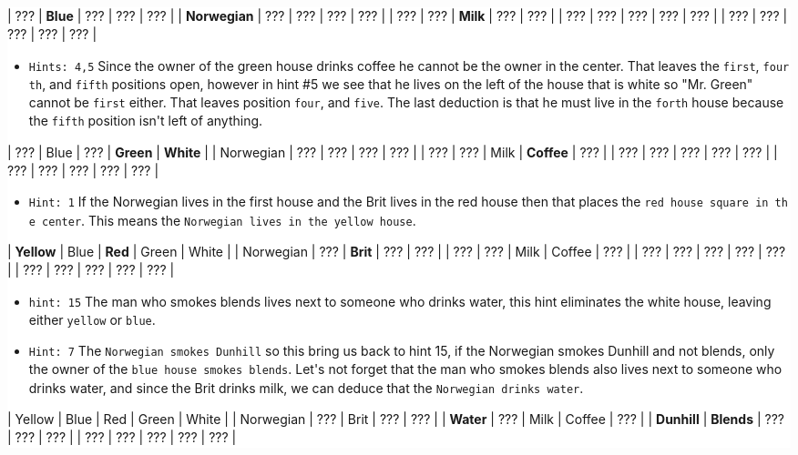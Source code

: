 | ???           | **Blue** | ???      | ??? | ??? |
| **Norwegian** | ???      | ???      | ??? | ??? |
| ???           | ???      | **Milk** | ??? | ??? |
| ???           | ???      | ???      | ??? | ??? |
| ???           | ???      | ???      | ??? | ??? |

- `Hints: 4,5`
Since the owner of the green house drinks coffee he cannot be the owner in the center.
That leaves the `first`, `fourth`, and `fifth` positions open, however in hint #5 we see that he
lives on the left of the house that is white so "Mr. Green" cannot be `first` either.
That leaves position `four`, and `five`. The last deduction is that he must live in the `forth` house
because the `fifth` position isn't left of anything.

| ???           | Blue  | ???      | **Green**  | **White** |
| Norwegian     | ???   | ???      | ???        | ???       |
| ???           | ???   | Milk     | **Coffee** | ???       |
| ???           | ???   | ???      | ???        | ???       |
| ???           | ???   | ???      | ???        | ???       |

- `Hint: 1`
If the Norwegian lives in the first house and the Brit lives in the red house then that places
the `red house square in the center`. This means the `Norwegian lives in the yellow house`.

| **Yellow**    | Blue  | **Red**  | Green  | White |
| Norwegian     | ???   | **Brit** | ???    | ???   |
| ???           | ???   | Milk     | Coffee | ???   |
| ???           | ???   | ???      | ???    | ???   |
| ???           | ???   | ???      | ???    | ???   |

- `hint: 15`
The man who smokes blends lives next to someone who drinks water, this hint eliminates
the white house, leaving either `yellow` or `blue`.

- `Hint: 7`
The `Norwegian smokes Dunhill` so this bring us back to hint 15, if the Norwegian smokes Dunhill and not blends, only the owner of the `blue house smokes blends`. Let's not forget that the man who
smokes blends also lives next to someone who drinks water, and since the Brit drinks milk, we can deduce that the `Norwegian drinks water`.

| Yellow      | Blue       | Red  | Green  | White |
| Norwegian   | ???        | Brit | ???    | ???   |
| **Water**   | ???        | Milk | Coffee | ???   |
| **Dunhill** | **Blends** | ???  | ???    | ???   |
| ???         | ???        | ???  | ???    | ???   |
